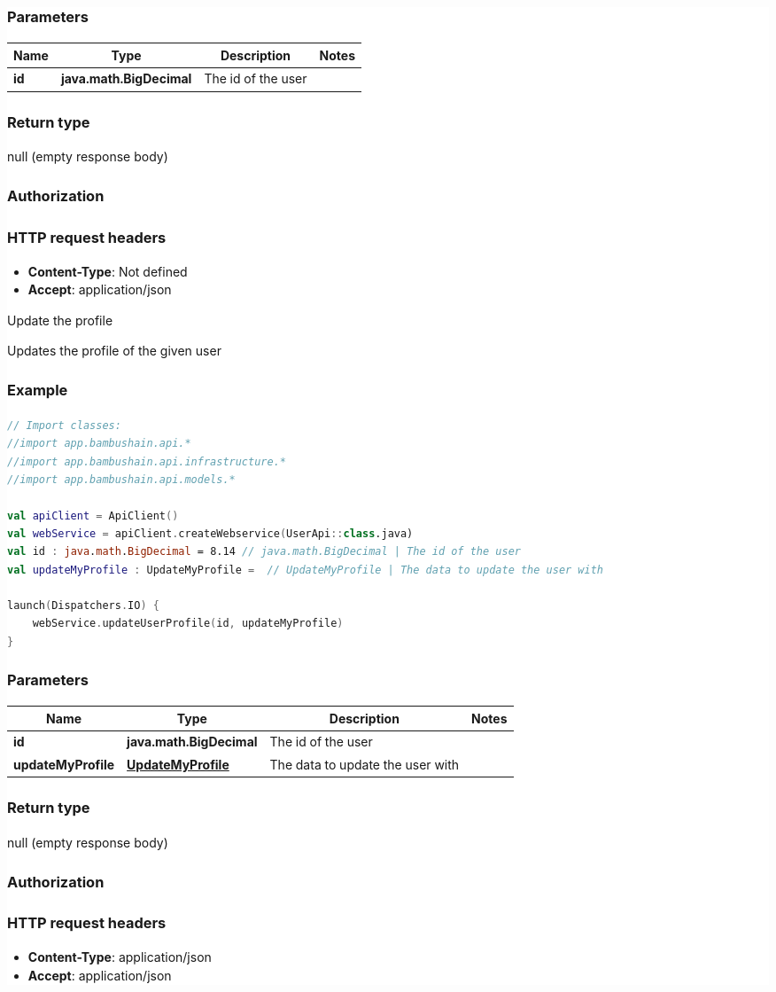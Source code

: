 ### Parameters

Name | Type | Description  | Notes
------------- | ------------- | ------------- | -------------
 **id** | **java.math.BigDecimal**| The id of the user |

### Return type

null (empty response body)

### Authorization



### HTTP request headers

 - **Content-Type**: Not defined
 - **Accept**: application/json


Update the profile

Updates the profile of the given user

### Example
```kotlin
// Import classes:
//import app.bambushain.api.*
//import app.bambushain.api.infrastructure.*
//import app.bambushain.api.models.*

val apiClient = ApiClient()
val webService = apiClient.createWebservice(UserApi::class.java)
val id : java.math.BigDecimal = 8.14 // java.math.BigDecimal | The id of the user
val updateMyProfile : UpdateMyProfile =  // UpdateMyProfile | The data to update the user with

launch(Dispatchers.IO) {
    webService.updateUserProfile(id, updateMyProfile)
}
```

### Parameters

Name | Type | Description  | Notes
------------- | ------------- | ------------- | -------------
 **id** | **java.math.BigDecimal**| The id of the user |
 **updateMyProfile** | [**UpdateMyProfile**](UpdateMyProfile.md)| The data to update the user with |

### Return type

null (empty response body)

### Authorization



### HTTP request headers

 - **Content-Type**: application/json
 - **Accept**: application/json

